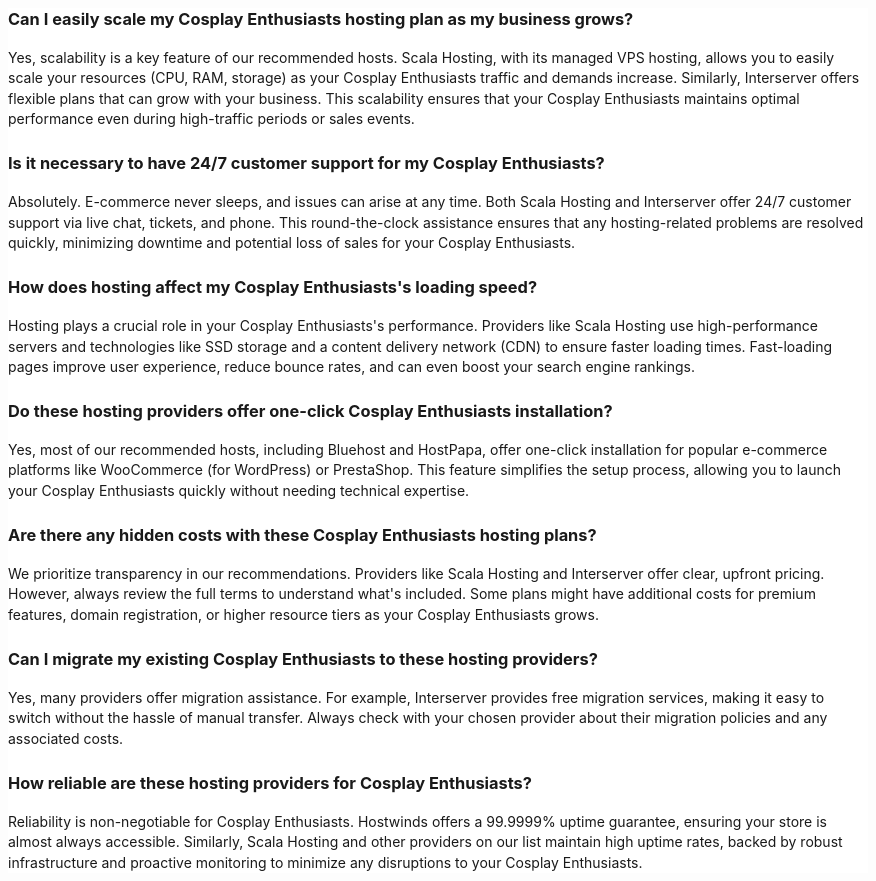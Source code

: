 ### Can I easily scale my Cosplay Enthusiasts hosting plan as my business grows? 
Yes, scalability is a key feature of our recommended hosts. Scala Hosting, with its managed VPS hosting, allows you to easily scale your resources (CPU, RAM, storage) as your Cosplay Enthusiasts traffic and demands increase. Similarly, Interserver offers flexible plans that can grow with your business. This scalability ensures that your Cosplay Enthusiasts maintains optimal performance even during high-traffic periods or sales events.

### Is it necessary to have 24/7 customer support for my Cosplay Enthusiasts? 
Absolutely. E-commerce never sleeps, and issues can arise at any time. Both Scala Hosting and Interserver offer 24/7 customer support via live chat, tickets, and phone. This round-the-clock assistance ensures that any hosting-related problems are resolved quickly, minimizing downtime and potential loss of sales for your Cosplay Enthusiasts.

### How does hosting affect my Cosplay Enthusiasts's loading speed? 
Hosting plays a crucial role in your Cosplay Enthusiasts's performance. Providers like Scala Hosting use high-performance servers and technologies like SSD storage and a content delivery network (CDN) to ensure faster loading times. Fast-loading pages improve user experience, reduce bounce rates, and can even boost your search engine rankings.

### Do these hosting providers offer one-click Cosplay Enthusiasts installation? 
Yes, most of our recommended hosts, including Bluehost and HostPapa, offer one-click installation for popular e-commerce platforms like WooCommerce (for WordPress) or PrestaShop. This feature simplifies the setup process, allowing you to launch your Cosplay Enthusiasts quickly without needing technical expertise.

### Are there any hidden costs with these Cosplay Enthusiasts hosting plans? 
We prioritize transparency in our recommendations. Providers like Scala Hosting and Interserver offer clear, upfront pricing. However, always review the full terms to understand what's included. Some plans might have additional costs for premium features, domain registration, or higher resource tiers as your Cosplay Enthusiasts grows.

### Can I migrate my existing Cosplay Enthusiasts to these hosting providers? 
Yes, many providers offer migration assistance. For example, Interserver provides free migration services, making it easy to switch without the hassle of manual transfer. Always check with your chosen provider about their migration policies and any associated costs.

### How reliable are these hosting providers for Cosplay Enthusiasts? 
Reliability is non-negotiable for Cosplay Enthusiasts. Hostwinds offers a 99.9999% uptime guarantee, ensuring your store is almost always accessible. Similarly, Scala Hosting and other providers on our list maintain high uptime rates, backed by robust infrastructure and proactive monitoring to minimize any disruptions to your Cosplay Enthusiasts.
